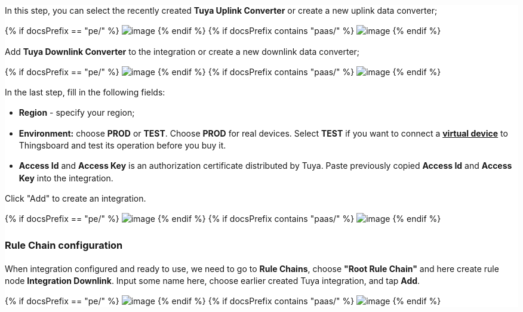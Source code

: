 In this step, you can select the recently created **Tuya Uplink Converter** or create a new uplink data converter;

{% if docsPrefix == "pe/" %}
![image](/images/user-guide/integrations/tuya/tuya-create-integration-2-pe.png)
{% endif %}
{% if docsPrefix contains "paas/" %}
![image](/images/user-guide/integrations/tuya/tuya-create-integration-2-pe.png)
{% endif %}

Add **Tuya Downlink Converter** to the integration or create a new downlink data converter;

{% if docsPrefix == "pe/" %}
![image](/images/user-guide/integrations/tuya/tuya-create-integration-3-pe.png)
{% endif %}
{% if docsPrefix contains "paas/" %}
![image](/images/user-guide/integrations/tuya/tuya-create-integration-3-pe.png)
{% endif %}

In the last step, fill in the following fields:

- **Region** - specify your region;

- **Environment:** choose **PROD** or **TEST**. Choose **PROD** for real devices. Select **TEST** if you want to connect a [**virtual device**](https://developer.tuya.com/en/docs/iot/manage-virtual-devices?id=Ka4725tiyfhg0) to Thingsboard and test its operation before you buy it.

- **Access Id** and **Access Key** is an authorization certificate distributed by Tuya. Paste previously copied **Access Id** and **Access Key** into the integration. 

Click "Add" to create an integration.

{% if docsPrefix == "pe/" %}
![image](/images/user-guide/integrations/tuya/tuya-create-integration-4-pe.png)
{% endif %}
{% if docsPrefix contains "paas/" %}
![image](/images/user-guide/integrations/tuya/tuya-create-integration-4-pe.png)
{% endif %}

### Rule Chain configuration

When integration configured and ready to use, we need to go to **Rule Chains**, choose **"Root Rule Chain"** and here create rule node **Integration Downlink**. Input some name here, choose earlier created Tuya integration, and tap **Add**.

{% if docsPrefix == "pe/" %}
![image](/images/user-guide/integrations/tuya/tuya-rule-chain-downlink-1-pe.png)
{% endif %}
{% if docsPrefix contains "paas/" %}
![image](/images/user-guide/integrations/tuya/tuya-rule-chain-downlink-1-pe.png)
{% endif %}
